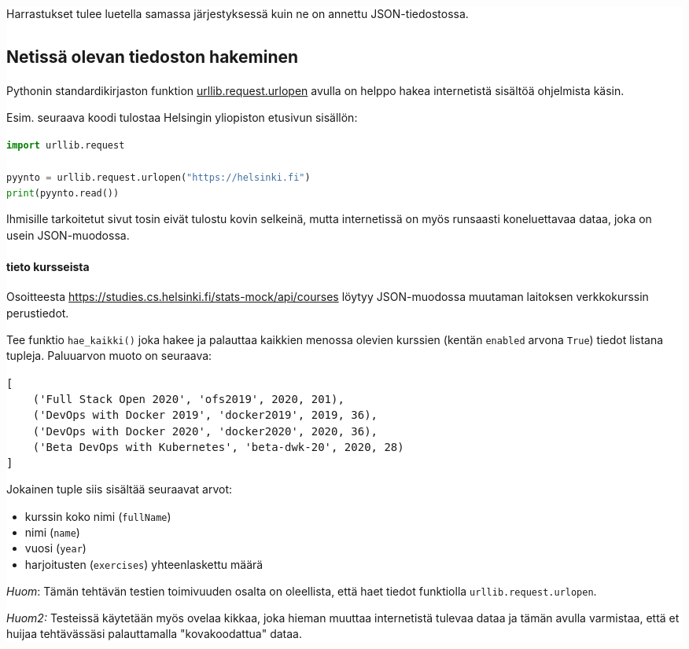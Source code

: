 </sample-output>

Harrastukset tulee luetella samassa järjestyksessä kuin ne on annettu JSON-tiedostossa.

</programming-exercise>

## Netissä olevan tiedoston hakeminen

Pythonin standardikirjaston funktion [urllib.request.urlopen](
https://docs.python.org/3/library/urllib.request.html#urllib.request.urlopen) avulla on helppo hakea internetistä sisältöä ohjelmista käsin.

Esim. seuraava koodi tulostaa Helsingin yliopiston etusivun sisällön:

```python
import urllib.request

pyynto = urllib.request.urlopen("https://helsinki.fi")
print(pyynto.read())
```

Ihmisille tarkoitetut sivut tosin eivät tulostu kovin selkeinä, mutta internetissä on myös runsaasti koneluettavaa dataa, joka on usein JSON-muodossa.

<programming-exercise name='Kurssien tilastot' tmcname='osa07-13_kurssistatistiikka'>

#### tieto kursseista

Osoitteesta <https://studies.cs.helsinki.fi/stats-mock/api/courses> löytyy JSON-muodossa muutaman laitoksen verkkokurssin perustiedot.

Tee funktio `hae_kaikki()` joka hakee ja palauttaa kaikkien menossa olevien kurssien (kentän `enabled` arvona `True`) tiedot listana tupleja. Paluuarvon muoto on seuraava:

<sample-output>

<pre>
[
    ('Full Stack Open 2020', 'ofs2019', 2020, 201),
    ('DevOps with Docker 2019', 'docker2019', 2019, 36),
    ('DevOps with Docker 2020', 'docker2020', 2020, 36),
    ('Beta DevOps with Kubernetes', 'beta-dwk-20', 2020, 28)
]
</pre>

</sample-output>

Jokainen tuple siis sisältää seuraavat arvot:

- kurssin koko nimi (`fullName`)
- nimi (`name`)
- vuosi (`year`)
- harjoitusten (`exercises`) yhteenlaskettu määrä


*Huom*: Tämän tehtävän testien toimivuuden osalta on oleellista, että haet tiedot funktiolla `urllib.request.urlopen`.

*Huom2:* Testeissä käytetään myös ovelaa kikkaa, joka hieman muuttaa internetistä tulevaa dataa ja tämän avulla varmistaa, että et huijaa tehtävässäsi palauttamalla "kovakoodattua" dataa.
